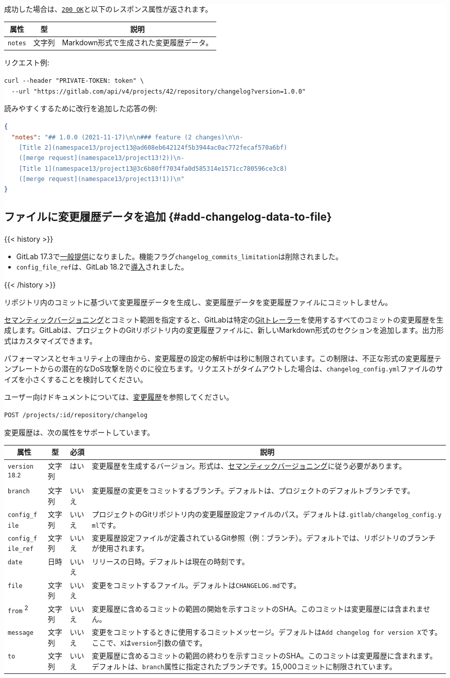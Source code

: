 成功した場合は、[`200 OK`](rest/troubleshooting.md#status-codes)と以下のレスポンス属性が返されます。

| 属性 | 型   | 説明 |
|-----------|--------|-------------|
| `notes`   | 文字列 | Markdown形式で生成された変更履歴データ。 |

リクエスト例:

```shell
curl --header "PRIVATE-TOKEN: token" \
  --url "https://gitlab.com/api/v4/projects/42/repository/changelog?version=1.0.0"
```

読みやすくするために改行を追加した応答の例:

```json
{
  "notes": "## 1.0.0 (2021-11-17)\n\n### feature (2 changes)\n\n-
    [Title 2](namespace13/project13@ad608eb642124f5b3944ac0ac772fecaf570a6bf)
    ([merge request](namespace13/project13!2))\n-
    [Title 1](namespace13/project13@3c6b80ff7034fa0d585314e1571cc780596ce3c8)
    ([merge request](namespace13/project13!1))\n"
}
```

## ファイルに変更履歴データを追加 {#add-changelog-data-to-file}

{{< history >}}

- GitLab 17.3で[一般提供](https://gitlab.com/gitlab-org/gitlab/-/issues/364101)になりました。機能フラグ`changelog_commits_limitation`は削除されました。
- `config_file_ref`は、GitLab 18.2で[導入](https://gitlab.com/gitlab-org/gitlab/-/issues/426108)されました。

{{< /history >}}

リポジトリ内のコミットに基づいて変更履歴データを生成し、変更履歴データを変更履歴ファイルにコミットしません。

[セマンティックバージョニング](https://semver.org/)とコミット範囲を指定すると、GitLabは特定の[Gitトレーラー](https://git-scm.com/docs/git-interpret-trailers)を使用するすべてのコミットの変更履歴を生成します。GitLabは、プロジェクトのGitリポジトリ内の変更履歴ファイルに、新しいMarkdown形式のセクションを追加します。出力形式はカスタマイズできます。

パフォーマンスとセキュリティ上の理由から、変更履歴の設定の解析中は秒に制限されています。この制限は、不正な形式の変更履歴テンプレートからの潜在的なDoS攻撃を防ぐのに役立ちます。リクエストがタイムアウトした場合は、`changelog_config.yml`ファイルのサイズを小さくすることを検討してください。

ユーザー向けドキュメントについては、[変更履歴](../user/project/changelogs.md)を参照してください。

```plaintext
POST /projects/:id/repository/changelog
```

変更履歴は、次の属性をサポートしています。

| 属性              | 型     | 必須 | 説明 |
|------------------------|----------|----------|-------------|
| `version` <sup>18.2</sup> | 文字列   | はい      | 変更履歴を生成するバージョン。形式は、[セマンティックバージョニング](https://semver.org/)に従う必要があります。 |
| `branch`               | 文字列   | いいえ       | 変更履歴の変更をコミットするブランチ。デフォルトは、プロジェクトのデフォルトブランチです。 |
| `config_file`          | 文字列   | いいえ       | プロジェクトのGitリポジトリ内の変更履歴設定ファイルのパス。デフォルトは`.gitlab/changelog_config.yml`です。 |
| `config_file_ref`      | 文字列   | いいえ       | 変更履歴設定ファイルが定義されているGit参照（例：ブランチ）。デフォルトでは、リポジトリのブランチが使用されます。 |
| `date`                 | 日時 | いいえ       | リリースの日時。デフォルトは現在の時刻です。 |
| `file`                 | 文字列   | いいえ       | 変更をコミットするファイル。デフォルトは`CHANGELOG.md`です。 |
| `from` <sup>2</sup>    | 文字列   | いいえ       | 変更履歴に含めるコミットの範囲の開始を示すコミットのSHA。このコミットは変更履歴には含まれません。 |
| `message`              | 文字列   | いいえ       | 変更をコミットするときに使用するコミットメッセージ。デフォルトは`Add changelog for version X`です。ここで、`X`は`version`引数の値です。 |
| `to`                   | 文字列   | いいえ       | 変更履歴に含めるコミットの範囲の終わりを示すコミットのSHA。このコミットは変更履歴に含まれます。デフォルトは、`branch`属性に指定されたブランチです。15,000コミットに制限されています。 |